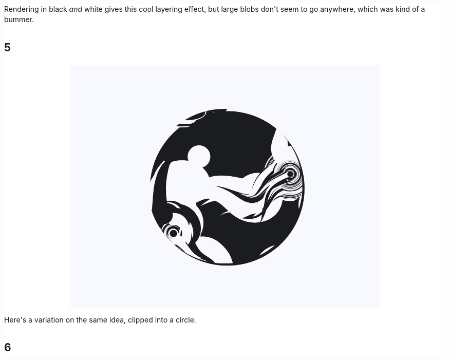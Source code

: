 Rendering in black *and* white gives this cool layering effect, but large blobs
don't seem to go anywhere, which was kind of a bummer.

## 5
<img style="margin-left:auto; margin-right:auto; display:block;" width="70%" src="/images/blotch/005.png"></img>

Here's a variation on the same idea, clipped into a circle.

## 6
